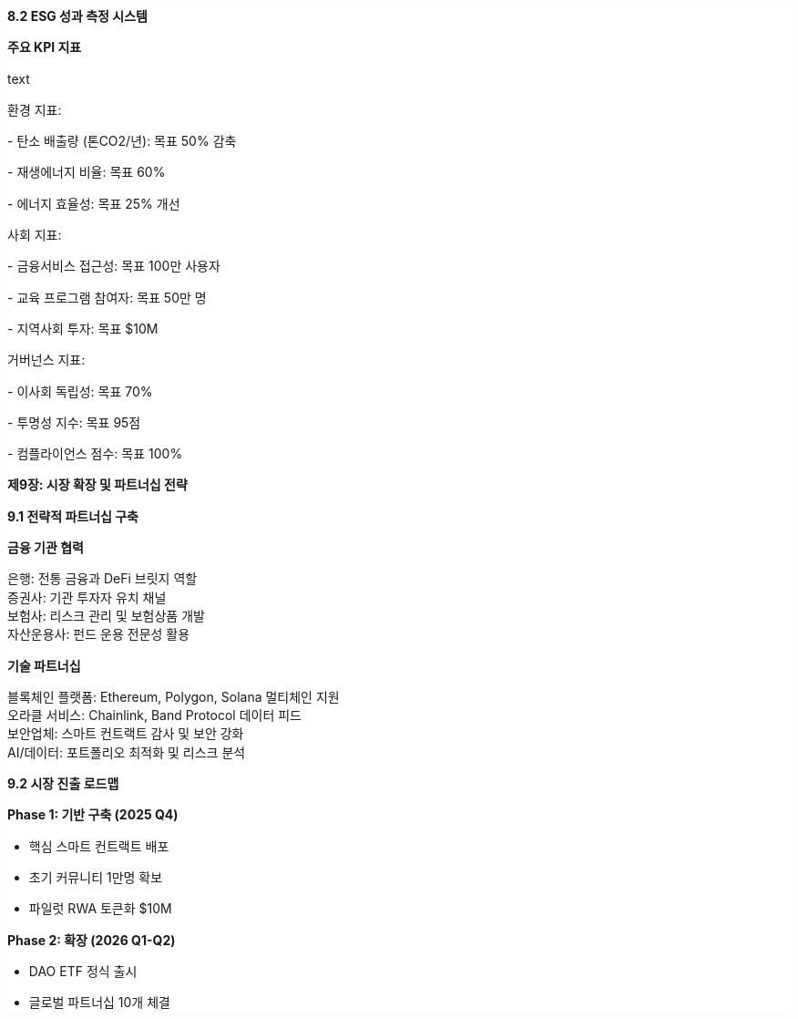 **8.2 ESG 성과 측정 시스템**

**주요 KPI 지표**

text

환경 지표:

\- 탄소 배출량 (톤CO2/년): 목표 50% 감축

\- 재생에너지 비율: 목표 60%

\- 에너지 효율성: 목표 25% 개선

사회 지표:

\- 금융서비스 접근성: 목표 100만 사용자

\- 교육 프로그램 참여자: 목표 50만 명

\- 지역사회 투자: 목표 \$10M

거버넌스 지표:

\- 이사회 독립성: 목표 70%

\- 투명성 지수: 목표 95점

\- 컴플라이언스 점수: 목표 100%

**제9장: 시장 확장 및 파트너십 전략**

**9.1 전략적 파트너십 구축**

**금융 기관 협력**

은행: 전통 금융과 DeFi 브릿지 역할\
증권사: 기관 투자자 유치 채널\
보험사: 리스크 관리 및 보험상품 개발\
자산운용사: 펀드 운용 전문성 활용

**기술 파트너십**

블록체인 플랫폼: Ethereum, Polygon, Solana 멀티체인 지원\
오라클 서비스: Chainlink, Band Protocol 데이터 피드\
보안업체: 스마트 컨트랙트 감사 및 보안 강화\
AI/데이터: 포트폴리오 최적화 및 리스크 분석

**9.2 시장 진출 로드맵**

**Phase 1: 기반 구축 (2025 Q4)**

-   핵심 스마트 컨트랙트 배포

-   초기 커뮤니티 1만명 확보

-   파일럿 RWA 토큰화 \$10M

**Phase 2: 확장 (2026 Q1-Q2)**

-   DAO ETF 정식 출시

-   글로벌 파트너십 10개 체결
